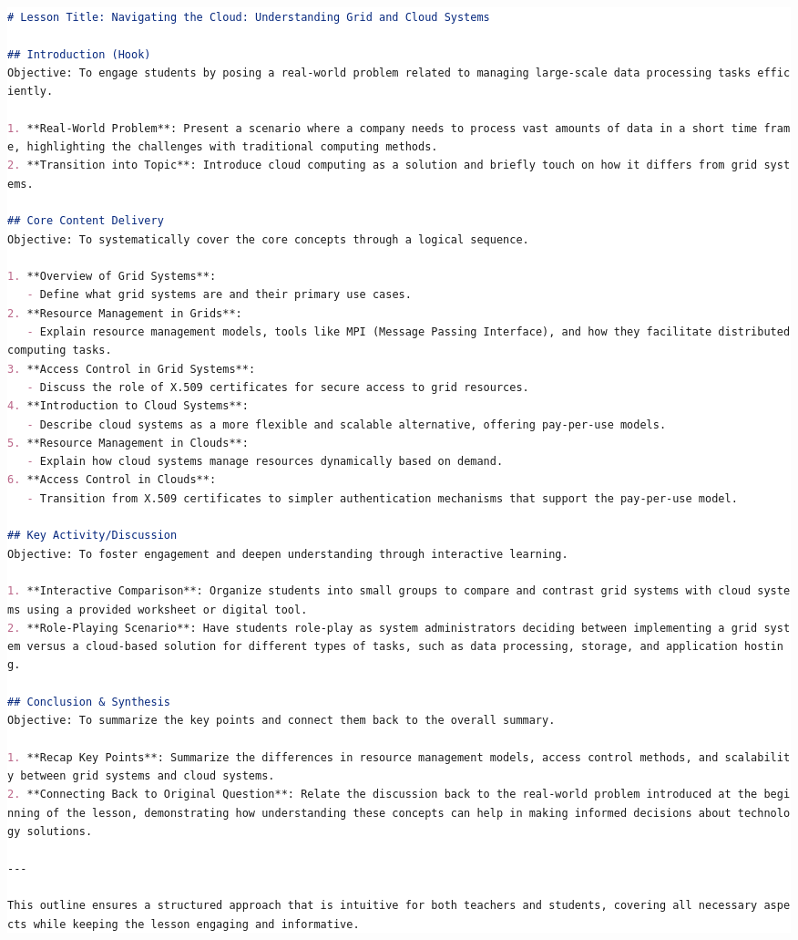 ```markdown
# Lesson Title: Navigating the Cloud: Understanding Grid and Cloud Systems

## Introduction (Hook)
Objective: To engage students by posing a real-world problem related to managing large-scale data processing tasks efficiently.

1. **Real-World Problem**: Present a scenario where a company needs to process vast amounts of data in a short time frame, highlighting the challenges with traditional computing methods.
2. **Transition into Topic**: Introduce cloud computing as a solution and briefly touch on how it differs from grid systems.

## Core Content Delivery
Objective: To systematically cover the core concepts through a logical sequence.

1. **Overview of Grid Systems**:
   - Define what grid systems are and their primary use cases.
2. **Resource Management in Grids**:
   - Explain resource management models, tools like MPI (Message Passing Interface), and how they facilitate distributed computing tasks.
3. **Access Control in Grid Systems**:
   - Discuss the role of X.509 certificates for secure access to grid resources.
4. **Introduction to Cloud Systems**:
   - Describe cloud systems as a more flexible and scalable alternative, offering pay-per-use models.
5. **Resource Management in Clouds**:
   - Explain how cloud systems manage resources dynamically based on demand.
6. **Access Control in Clouds**:
   - Transition from X.509 certificates to simpler authentication mechanisms that support the pay-per-use model.

## Key Activity/Discussion
Objective: To foster engagement and deepen understanding through interactive learning.

1. **Interactive Comparison**: Organize students into small groups to compare and contrast grid systems with cloud systems using a provided worksheet or digital tool.
2. **Role-Playing Scenario**: Have students role-play as system administrators deciding between implementing a grid system versus a cloud-based solution for different types of tasks, such as data processing, storage, and application hosting.

## Conclusion & Synthesis
Objective: To summarize the key points and connect them back to the overall summary.

1. **Recap Key Points**: Summarize the differences in resource management models, access control methods, and scalability between grid systems and cloud systems.
2. **Connecting Back to Original Question**: Relate the discussion back to the real-world problem introduced at the beginning of the lesson, demonstrating how understanding these concepts can help in making informed decisions about technology solutions.

---

This outline ensures a structured approach that is intuitive for both teachers and students, covering all necessary aspects while keeping the lesson engaging and informative.
```
